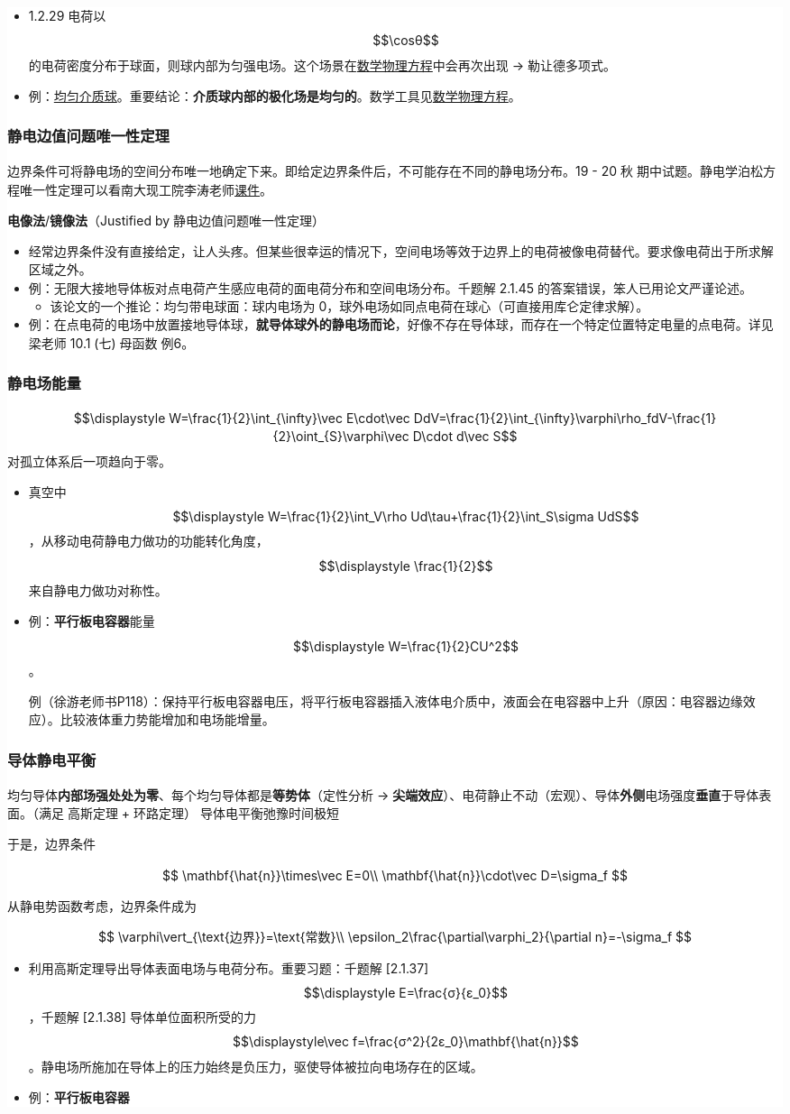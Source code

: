 - 1.2.29 电荷以 $$\cosθ$$ 的电荷密度分布于球面，则球内部为匀强电场。这个场景在[数学物理方程](https://shi200005.github.io/2022/02/16/Partial-Differential-Equations/#%E8%BD%B4%E5%AF%B9%E7%A7%B0%E7%90%83%E5%87%BD%E6%95%B0---%E5%8B%92%E8%AE%A9%E5%BE%B7%E5%87%BD%E6%95%B0)中会再次出现 -> 勒让德多项式。

 - 例：[均匀介质球](https://shi200005.github.io/download_file/PDE_Electric.pdf)。重要结论：**介质球内部的极化场是均匀的**。数学工具见[数学物理方程](https://shi200005.github.io/2022/02/16/Partial-Differential-Equations/#%E8%BD%B4%E5%AF%B9%E7%A7%B0%E7%90%83%E5%87%BD%E6%95%B0---%E5%8B%92%E8%AE%A9%E5%BE%B7%E5%87%BD%E6%95%B0)。

### 静电边值问题唯一性定理

边界条件可将静电场的空间分布唯一地确定下来。即给定边界条件后，不可能存在不同的静电场分布。19 - 20 秋 期中试题。静电学泊松方程唯一性定理可以看南大现工院李涛老师[课件](https://dsl.nju.edu.cn/litao/electrodynamics/Ch2-b.pdf)。

**电像法**/**镜像法**（Justified by 静电边值问题唯一性定理）

- 经常边界条件没有直接给定，让人头疼。但某些很幸运的情况下，空间电场等效于边界上的电荷被像电荷替代。要求像电荷出于所求解区域之外。
 - 例：无限大接地导体板对点电荷产生感应电荷的面电荷分布和空间电场分布。千题解 2.1.45 的答案错误，笨人已用论文严谨论述。
   - 该论文的一个推论：均匀带电球面：球内电场为 0，球外电场如同点电荷在球心（可直接用库仑定律求解）。
 - 例：在点电荷的电场中放置接地导体球，**就导体球外的静电场而论**，好像不存在导体球，而存在一个特定位置特定电量的点电荷。详见梁老师 10.1 (七) 母函数 例6。

### 静电场能量

$$\displaystyle W=\frac{1}{2}\int_{\infty}\vec E\cdot\vec DdV=\frac{1}{2}\int_{\infty}\varphi\rho_fdV-\frac{1}{2}\oint_{S}\varphi\vec D\cdot d\vec S$$ 对孤立体系后一项趋向于零。

- 真空中 $$\displaystyle W=\frac{1}{2}\int_V\rho Ud\tau+\frac{1}{2}\int_S\sigma UdS$$，从移动电荷静电力做功的功能转化角度，$$\displaystyle \frac{1}{2}$$ 来自静电力做功对称性。 

- 例：**平行板电容器**能量  $$\displaystyle W=\frac{1}{2}CU^2$$。

  例（徐游老师书P118）：保持平行板电容器电压，将平行板电容器插入液体电介质中，液面会在电容器中上升（原因：电容器边缘效应）。比较液体重力势能增加和电场能增量。

### 导体静电平衡

均匀导体**内部场强处处为零**、每个均匀导体都是**等势体**（定性分析 -> **尖端效应**）、电荷静止不动（宏观）、导体**外侧**电场强度**垂直**于导体表面。（满足 高斯定理 + 环路定理） 导体电平衡弛豫时间极短

于是，边界条件


$$
\mathbf{\hat{n}}\times\vec E=0\\
\mathbf{\hat{n}}\cdot\vec D=\sigma_f
$$


从静电势函数考虑，边界条件成为


$$
\varphi\vert_{\text{边界}}=\text{常数}\\
\epsilon_2\frac{\partial\varphi_2}{\partial n}=-\sigma_f
$$


 - 利用高斯定理导出导体表面电场与电荷分布。重要习题：千题解 [2.1.37] $$\displaystyle E=\frac{σ}{ε_0}$$，千题解 [2.1.38] 导体单位面积所受的力 $$\displaystyle\vec f=\frac{σ^2}{2ε_0}\mathbf{\hat{n}}$$。静电场所施加在导体上的压力始终是负压力，驱使导体被拉向电场存在的区域。

 - 例：**平行板电容器**
